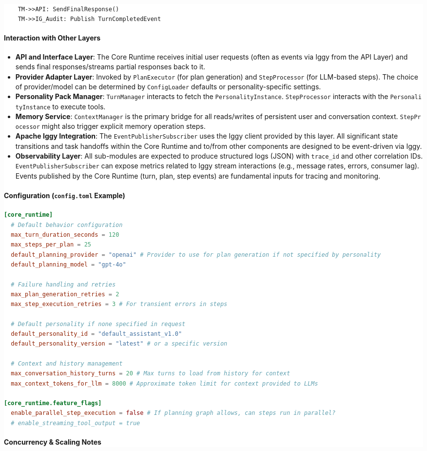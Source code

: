 ```mermaid
    TM->>API: SendFinalResponse()
    TM->>IG_Audit: Publish TurnCompletedEvent
```

#### Interaction with Other Layers

*   **API and Interface Layer**: The Core Runtime receives initial user requests (often as events via Iggy from the API Layer) and sends final responses/streams partial responses back to it.
*   **Provider Adapter Layer**: Invoked by `PlanExecutor` (for plan generation) and `StepProcessor` (for LLM-based steps). The choice of provider/model can be determined by `ConfigLoader` defaults or personality-specific settings.
*   **Personality Pack Manager**: `TurnManager` interacts to fetch the `PersonalityInstance`. `StepProcessor` interacts with the `PersonalityInstance` to execute tools.
*   **Memory Service**: `ContextManager` is the primary bridge for all reads/writes of persistent user and conversation context. `StepProcessor` might also trigger explicit memory operation steps.
*   **Apache Iggy Integration**: The `EventPublisherSubscriber` uses the Iggy client provided by this layer. All significant state transitions and task handoffs within the Core Runtime and to/from other components are designed to be event-driven via Iggy.
*   **Observability Layer**: All sub-modules are expected to produce structured logs (JSON) with `trace_id` and other correlation IDs. `EventPublisherSubscriber` can expose metrics related to Iggy stream interactions (e.g., message rates, errors, consumer lag). Events published by the Core Runtime (turn, plan, step events) are fundamental inputs for tracing and monitoring.

#### Configuration (`config.toml` Example)

```toml
[core_runtime]
  # Default behavior configuration
  max_turn_duration_seconds = 120
  max_steps_per_plan = 25
  default_planning_provider = "openai" # Provider to use for plan generation if not specified by personality
  default_planning_model = "gpt-4o"

  # Failure handling and retries
  max_plan_generation_retries = 2
  max_step_execution_retries = 3 # For transient errors in steps

  # Default personality if none specified in request
  default_personality_id = "default_assistant_v1.0"
  default_personality_version = "latest" # or a specific version

  # Context and history management
  max_conversation_history_turns = 20 # Max turns to load from history for context
  max_context_tokens_for_llm = 8000 # Approximate token limit for context provided to LLMs

[core_runtime.feature_flags]
  enable_parallel_step_execution = false # If planning graph allows, can steps run in parallel?
  # enable_streaming_tool_output = true
```

#### Concurrency & Scaling Notes
